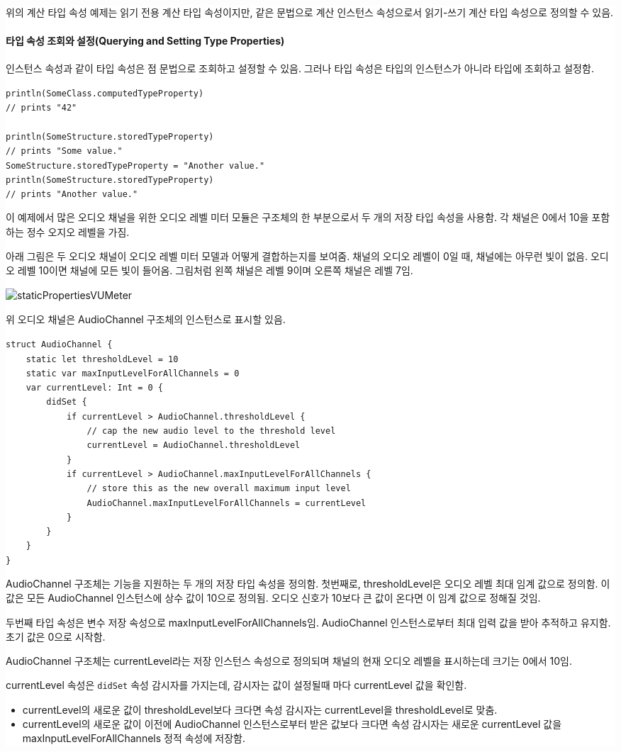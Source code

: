 <div class="alert-info">
위의 계산 타입 속성 예제는 읽기 전용 계산 타입 속성이지만, 같은 문법으로 계산 인스턴스 속성으로서 읽기-쓰기 계산 타입 속성으로 정의할 수 있음.
</div>

#### 타입 속성 조회와 설정(Querying and Setting Type Properties)

인스턴스 속성과 같이 타입 속성은 점 문법으로 조회하고 설정할 수 있음. 그러나 타입 속성은 타입의 인스턴스가 아니라 타입에 조회하고 설정함.

	println(SomeClass.computedTypeProperty)
	// prints "42"
	 
	println(SomeStructure.storedTypeProperty)
	// prints "Some value."
	SomeStructure.storedTypeProperty = "Another value."
	println(SomeStructure.storedTypeProperty)
	// prints "Another value."

이 예제에서 많은 오디오 채널을 위한 오디오 레벨 미터 모듈은 구조체의 한 부분으로서 두 개의 저장 타입 속성을 사용함. 각 채널은 0에서 10을 포함하는 정수 오지오 레벨을 가짐.

아래 그림은 두 오디오 채널이 오디오 레벨 미터 모델과 어떻게 결합하는지를 보여줌. 채널의 오디오 레벨이 0일 때, 채널에는 아무런 빛이 없음. 오디오 레벨 10이면 채널에 모든 빛이 들어옴. 그림처럼 왼쪽 채널은 레벨 9이며 오른쪽 채널은 레벨 7임.

<img src="{{ site.production_url }}/image/2014/09/staticPropertiesVUMeter_2x.png" alt="staticPropertiesVUMeter" style="width: 400px;"/><br/>

위 오디오 채널은 AudioChannel 구조체의 인스턴스로 표시할 있음.

	struct AudioChannel {
	    static let thresholdLevel = 10
	    static var maxInputLevelForAllChannels = 0
	    var currentLevel: Int = 0 {
	        didSet {
	            if currentLevel > AudioChannel.thresholdLevel {
	                // cap the new audio level to the threshold level
	                currentLevel = AudioChannel.thresholdLevel
	            }
	            if currentLevel > AudioChannel.maxInputLevelForAllChannels {
	                // store this as the new overall maximum input level
	                AudioChannel.maxInputLevelForAllChannels = currentLevel
	            }
	        }
	    }
	}

AudioChannel 구조체는 기능을 지원하는 두 개의 저장 타입 속성을 정의함. 첫번째로, thresholdLevel은 오디오 레벨 최대 임계 값으로 정의함. 이 값은 모든 AudioChannel 인스턴스에 상수 값이 10으로 정의됨. 오디오 신호가 10보다 큰 값이 온다면 이 임계 값으로 정해질 것임.

두번째 타입 속성은 변수 저장 속성으로 maxInputLevelForAllChannels임. AudioChannel 인스턴스로부터 최대 입력 값을 받아 추적하고 유지함. 초기 값은 0으로 시작함.

AudioChannel 구조체는 currentLevel라는 저장 인스턴스 속성으로 정의되며 채널의 현재 오디오 레벨을 표시하는데 크기는 0에서 10임.

currentLevel 속성은 `didSet` 속성 감시자를 가지는데, 감시자는 값이 설정될때 마다 currentLevel 값을 확인함.

* currentLevel의 새로운 값이 thresholdLevel보다 크다면 속성 감시자는 currentLevel을 thresholdLevel로 맞춤.
* currentLevel의 새로운 값이 이전에 AudioChannel 인스턴스로부터 받은 값보다 크다면 속성 감시자는 새로운 currentLevel 값을 maxInputLevelForAllChannels 정적 속성에 저장함.
